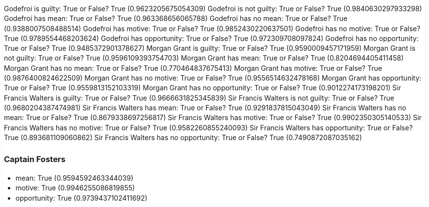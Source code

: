 Godefroi is guilty: True or False?
True (0.9623205675054309)
Godefroi is not guilty: True or False?
True (0.9840630297933298)
Godefroi has mean: True or False?
True (0.963368656065788)
Godefroi has no mean: True or False?
True (0.9388007508488514)
Godefroi has motive: True or False?
True (0.9852430220637501)
Godefroi has no motive: True or False?
True (0.9789554468203624)
Godefroi has opportunity: True or False?
True (0.972309708097824)
Godefroi has no opportunity: True or False?
True (0.9485372901378627)
Morgan Grant is guilty: True or False?
True (0.9590009457171959)
Morgan Grant is not guilty: True or False?
True (0.9596109393754703)
Morgan Grant has mean: True or False?
True (0.8204694405411458)
Morgan Grant has no mean: True or False?
True (0.770464837675413)
Morgan Grant has motive: True or False?
True (0.9876400824622509)
Morgan Grant has no motive: True or False?
True (0.9556514632478168)
Morgan Grant has opportunity: True or False?
True (0.9559813152103319)
Morgan Grant has no opportunity: True or False?
True (0.9012274173198201)
Sir Francis Walters is guilty: True or False?
True (0.9666631825345839)
Sir Francis Walters is not guilty: True or False?
True (0.9680204387474981)
Sir Francis Walters has mean: True or False?
True (0.9291837815043049)
Sir Francis Walters has no mean: True or False?
True (0.8679338697256817)
Sir Francis Walters has motive: True or False?
True (0.9902350305140533)
Sir Francis Walters has no motive: True or False?
True (0.9582260855240093)
Sir Francis Walters has opportunity: True or False?
True (0.893681109060862)
Sir Francis Walters has no opportunity: True or False?
True (0.7490872087035162)
### Captain Fosters
- mean: True (0.9594592463344039)
- motive: True (0.9946255086819855)
- opportunity: True (0.9739437102411692)
